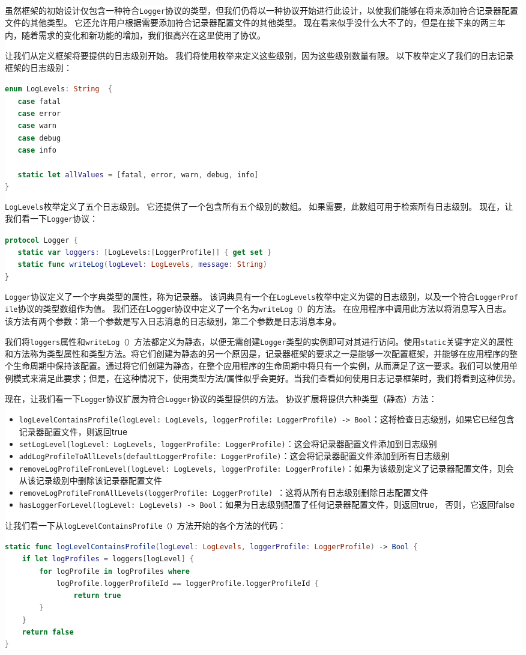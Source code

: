 虽然框架的初始设计仅包含一种符合`Logger`协议的类型，但我们仍将以一种协议开始进行此设计，以使我们能够在将来添加符合记录器配置文件的其他类型。 它还允许用户根据需要添加符合记录器配置文件的其他类型。 现在看来似乎没什么大不了的，但是在接下来的两三年内，随着需求的变化和新功能的增加，我们很高兴在这里使用了协议。 

让我们从定义框架将要提供的日志级别开始。 我们将使用枚举来定义这些级别，因为这些级别数量有限。 以下枚举定义了我们的日志记录框架的日志级别：

```swift
enum LogLevels: String  {
   case fatal
   case error
   case warn
   case debug
   case info
   
   static let allValues = [fatal, error, warn, debug, info]
}
```

`LogLevels`枚举定义了五个日志级别。 它还提供了一个包含所有五个级别的数组。 如果需要，此数组可用于检索所有日志级别。 现在，让我们看一下`Logger`协议：

```swift
protocol Logger {
   static var loggers: [LogLevels:[LoggerProfile]] { get set }
   static func writeLog(logLevel: LogLevels, message: String)
}
```

`Logger`协议定义了一个字典类型的属性，称为记录器。 该词典具有一个在`LogLevels`枚举中定义为键的日志级别，以及一个符合`LoggerProfile`协议的类型数组作为值。 我们还在Logger协议中定义了一个名为`writeLog（）`的方法。 在应用程序中调用此方法以将消息写入日志。 该方法有两个参数：第一个参数是写入日志消息的日志级别，第二个参数是日志消息本身。

我们将`loggers`属性和`writeLog（）`方法都定义为静态，以便无需创建`Logger`类型的实例即可对其进行访问。使用`static`关键字定义的属性和方法称为类型属性和类型方法。将它们创建为静态的另一个原因是，记录器框架的要求之一是能够一次配置框架，并能够在应用程序的整个生命周期中保持该配置。通过将它们创建为静态，在整个应用程序的生命周期中将只有一个实例，从而满足了这一要求。我们可以使用单例模式来满足此要求；但是，在这种情况下，使用类型方法/属性似乎会更好。当我们查看如何使用日志记录框架时，我们将看到这种优势。

现在，让我们看一下`Logger`协议扩展为符合`Logger`协议的类型提供的方法。 协议扩展将提供六种类型（静态）方法：

- `logLevelContainsProfile(logLevel: LogLevels, loggerProfile: LoggerProfile) -> Bool`：这将检查日志级别，如果它已经包含记录器配置文件，则返回true
- `setLogLevel(logLevel: LogLevels, loggerProfile: LoggerProfile)`：这会将记录器配置文件添加到日志级别
- `addLogProfileToAllLevels(defaultLoggerProfile: LoggerProfile)`：这会将记录器配置文件添加到所有日志级别
- `removeLogProfileFromLevel(logLevel: LogLevels, loggerProfile: LoggerProfile)`：如果为该级别定义了记录器配置文件，则会从该记录级别中删除该记录器配置文件
- `removeLogProfileFromAllLevels(loggerProfile: LoggerProfile) `：这将从所有日志级别删除日志配置文件
- `hasLoggerForLevel(logLevel: LogLevels) -> Bool`：如果为日志级别配置了任何记录器配置文件，则返回true， 否则，它返回false

让我们看一下从`logLevelContainsProfile（）`方法开始的各个方法的代码：

```swift
static func logLevelContainsProfile(logLevel: LogLevels, loggerProfile: LoggerProfile) -> Bool {
    if let logProfiles = loggers[logLevel] {
        for logProfile in logProfiles where 
            logProfile.loggerProfileId == loggerProfile.loggerProfileId {
                return true
        }
    }
    return false
}
```
